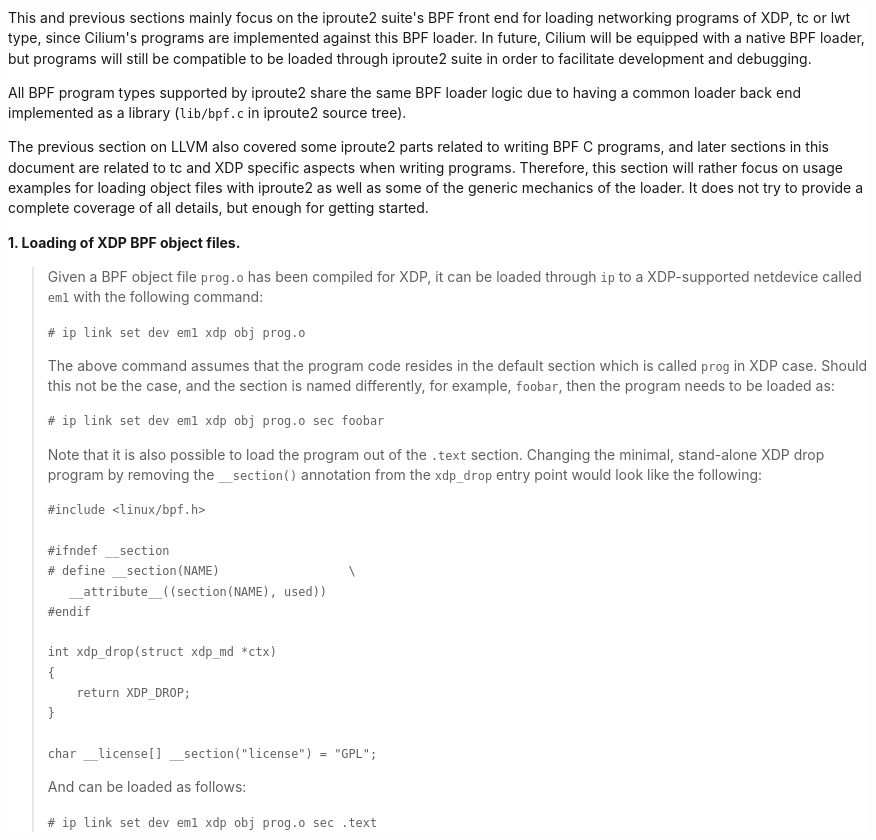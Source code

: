 This and previous sections mainly focus on the iproute2 suite\'s BPF
front end for loading networking programs of XDP, tc or lwt type, since
Cilium\'s programs are implemented against this BPF loader. In future,
Cilium will be equipped with a native BPF loader, but programs will
still be compatible to be loaded through iproute2 suite in order to
facilitate development and debugging.

All BPF program types supported by iproute2 share the same BPF loader
logic due to having a common loader back end implemented as a library
(`lib/bpf.c` in iproute2 source tree).

The previous section on LLVM also covered some iproute2 parts related to
writing BPF C programs, and later sections in this document are related
to tc and XDP specific aspects when writing programs. Therefore, this
section will rather focus on usage examples for loading object files
with iproute2 as well as some of the generic mechanics of the loader. It
does not try to provide a complete coverage of all details, but enough
for getting started.

**1. Loading of XDP BPF object files.**

> Given a BPF object file `prog.o` has been compiled for XDP, it can be
> loaded through `ip` to a XDP-supported netdevice called `em1` with the
> following command:
>
> ``` {.shell-session}
> # ip link set dev em1 xdp obj prog.o
> ```
>
> The above command assumes that the program code resides in the default
> section which is called `prog` in XDP case. Should this not be the
> case, and the section is named differently, for example, `foobar`,
> then the program needs to be loaded as:
>
> ``` {.shell-session}
> # ip link set dev em1 xdp obj prog.o sec foobar
> ```
>
> Note that it is also possible to load the program out of the `.text`
> section. Changing the minimal, stand-alone XDP drop program by
> removing the `__section()` annotation from the `xdp_drop` entry point
> would look like the following:
>
> ``` {.c}
> #include <linux/bpf.h>
>
> #ifndef __section
> # define __section(NAME)                  \
>    __attribute__((section(NAME), used))
> #endif
>
> int xdp_drop(struct xdp_md *ctx)
> {
>     return XDP_DROP;
> }
>
> char __license[] __section("license") = "GPL";
> ```
>
> And can be loaded as follows:
>
> ``` {.shell-session}
> # ip link set dev em1 xdp obj prog.o sec .text
> ```
>